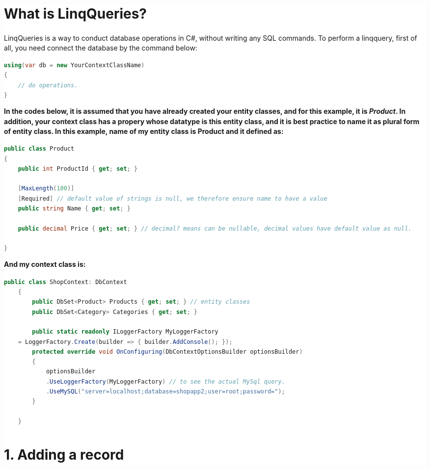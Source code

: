 # What is LinqQueries?

LinqQueries is a way to conduct database operations in C#, without writing any SQL commands. To perform a linqquery, first of all, you need connect the database by the command below:

```CS
using(var db = new YourContextClassName)
{
    // do operations.
}
```
**In the codes below, it is assumed that you have already created your entity classes, and for this example, it is *Product*. In addition, your context class has a propery whose datatype is this entity class, and it is best practice to name it as plural form of entity class. In this example, name of my entity class is Product and it defined as:**

```CS
public class Product
{
    public int ProductId { get; set; }

    [MaxLength(100)]
    [Required] // default value of strings is null, we therefore ensure name to have a value
    public string Name { get; set; }

    public decimal Price { get; set; } // decimal? means can be nullable, decimal values have default value as null.
    
}
```
**And my context class is:**
```CS
public class ShopContext: DbContext
    {
        public DbSet<Product> Products { get; set; } // entity classes
        public DbSet<Category> Categories { get; set; }

        public static readonly ILoggerFactory MyLoggerFactory
    = LoggerFactory.Create(builder => { builder.AddConsole(); });
        protected override void OnConfiguring(DbContextOptionsBuilder optionsBuilder)
        {
            optionsBuilder
            .UseLoggerFactory(MyLoggerFactory) // to see the actual MySql query.
            .UseMySQL("server=localhost;database=shopapp2;user=root;password=");
        }
        
    }
```

# 1. Adding a record
